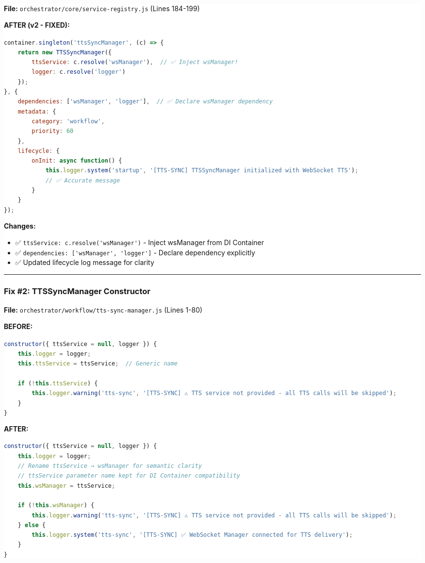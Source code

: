 **File:** `orchestrator/core/service-registry.js` (Lines 184-199)

**AFTER (v2 - FIXED):**
```javascript
container.singleton('ttsSyncManager', (c) => {
    return new TTSSyncManager({
        ttsService: c.resolve('wsManager'),  // ✅ Inject wsManager!
        logger: c.resolve('logger')
    });
}, {
    dependencies: ['wsManager', 'logger'],  // ✅ Declare wsManager dependency
    metadata: { 
        category: 'workflow', 
        priority: 60 
    },
    lifecycle: {
        onInit: async function() {
            this.logger.system('startup', '[TTS-SYNC] TTSSyncManager initialized with WebSocket TTS');
            // ✅ Accurate message
        }
    }
});
```

**Changes:**
- ✅ `ttsService: c.resolve('wsManager')` - Inject wsManager from DI Container
- ✅ `dependencies: ['wsManager', 'logger']` - Declare dependency explicitly
- ✅ Updated lifecycle log message for clarity

---

### Fix #2: TTSSyncManager Constructor

**File:** `orchestrator/workflow/tts-sync-manager.js` (Lines 1-80)

**BEFORE:**
```javascript
constructor({ ttsService = null, logger }) {
    this.logger = logger;
    this.ttsService = ttsService;  // Generic name
    
    if (!this.ttsService) {
        this.logger.warning('tts-sync', '[TTS-SYNC] ⚠️ TTS service not provided - all TTS calls will be skipped');
    }
}
```

**AFTER:**
```javascript
constructor({ ttsService = null, logger }) {
    this.logger = logger;
    // Rename ttsService → wsManager for semantic clarity
    // ttsService parameter name kept for DI Container compatibility
    this.wsManager = ttsService;
    
    if (!this.wsManager) {
        this.logger.warning('tts-sync', '[TTS-SYNC] ⚠️ TTS service not provided - all TTS calls will be skipped');
    } else {
        this.logger.system('tts-sync', '[TTS-SYNC] ✅ WebSocket Manager connected for TTS delivery');
    }
}
```
